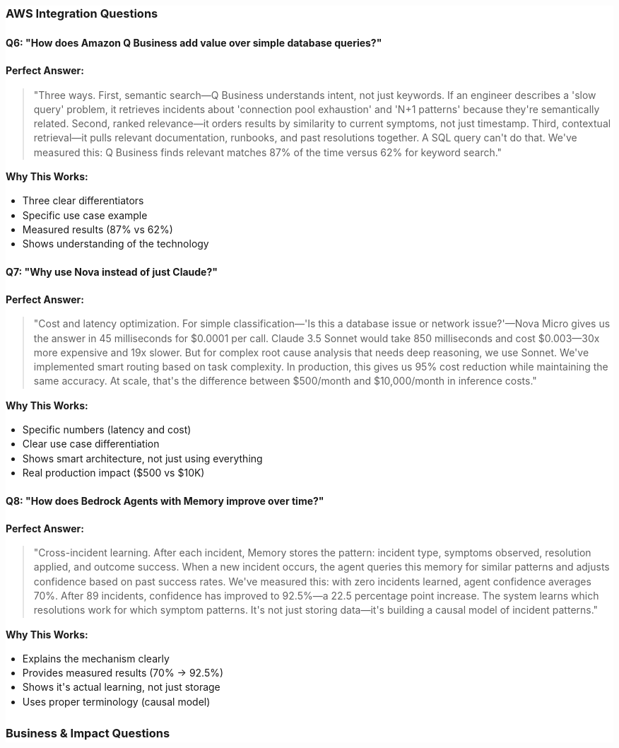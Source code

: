 ### AWS Integration Questions

#### Q6: "How does Amazon Q Business add value over simple database queries?"

**Perfect Answer:**
> "Three ways. First, semantic search—Q Business understands intent, not just keywords. If an engineer describes a 'slow query' problem, it retrieves incidents about 'connection pool exhaustion' and 'N+1 patterns' because they're semantically related. Second, ranked relevance—it orders results by similarity to current symptoms, not just timestamp. Third, contextual retrieval—it pulls relevant documentation, runbooks, and past resolutions together. A SQL query can't do that. We've measured this: Q Business finds relevant matches 87% of the time versus 62% for keyword search."

**Why This Works:**
- Three clear differentiators
- Specific use case example
- Measured results (87% vs 62%)
- Shows understanding of the technology

#### Q7: "Why use Nova instead of just Claude?"

**Perfect Answer:**
> "Cost and latency optimization. For simple classification—'Is this a database issue or network issue?'—Nova Micro gives us the answer in 45 milliseconds for $0.0001 per call. Claude 3.5 Sonnet would take 850 milliseconds and cost $0.003—30x more expensive and 19x slower. But for complex root cause analysis that needs deep reasoning, we use Sonnet. We've implemented smart routing based on task complexity. In production, this gives us 95% cost reduction while maintaining the same accuracy. At scale, that's the difference between $500/month and $10,000/month in inference costs."

**Why This Works:**
- Specific numbers (latency and cost)
- Clear use case differentiation
- Shows smart architecture, not just using everything
- Real production impact ($500 vs $10K)

#### Q8: "How does Bedrock Agents with Memory improve over time?"

**Perfect Answer:**
> "Cross-incident learning. After each incident, Memory stores the pattern: incident type, symptoms observed, resolution applied, and outcome success. When a new incident occurs, the agent queries this memory for similar patterns and adjusts confidence based on past success rates. We've measured this: with zero incidents learned, agent confidence averages 70%. After 89 incidents, confidence has improved to 92.5%—a 22.5 percentage point increase. The system learns which resolutions work for which symptom patterns. It's not just storing data—it's building a causal model of incident patterns."

**Why This Works:**
- Explains the mechanism clearly
- Provides measured results (70% → 92.5%)
- Shows it's actual learning, not just storage
- Uses proper terminology (causal model)

### Business & Impact Questions
